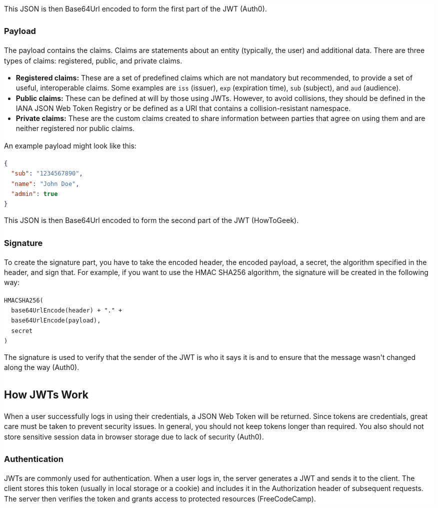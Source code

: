 This JSON is then Base64Url encoded to form the first part of the JWT (Auth0).

### Payload

The payload contains the claims. Claims are statements about an entity (typically, the user) and additional data. There are three types of claims: registered, public, and private claims.

- **Registered claims:** These are a set of predefined claims which are not mandatory but recommended, to provide a set of useful, interoperable claims. Some examples are `iss` (issuer), `exp` (expiration time), `sub` (subject), and `aud` (audience).
- **Public claims:** These can be defined at will by those using JWTs. However, to avoid collisions, they should be defined in the IANA JSON Web Token Registry or be defined as a URI that contains a collision-resistant namespace.
- **Private claims:** These are the custom claims created to share information between parties that agree on using them and are neither registered nor public claims.

An example payload might look like this:

```json
{
  "sub": "1234567890",
  "name": "John Doe",
  "admin": true
}
```

This JSON is then Base64Url encoded to form the second part of the JWT (HowToGeek).

### Signature

To create the signature part, you have to take the encoded header, the encoded payload, a secret, the algorithm specified in the header, and sign that. For example, if you want to use the HMAC SHA256 algorithm, the signature will be created in the following way:

```plaintext
HMACSHA256(
  base64UrlEncode(header) + "." +
  base64UrlEncode(payload),
  secret
)
```

The signature is used to verify that the sender of the JWT is who it says it is and to ensure that the message wasn't changed along the way (Auth0).

## How JWTs Work

When a user successfully logs in using their credentials, a JSON Web Token will be returned. Since tokens are credentials, great care must be taken to prevent security issues. In general, you should not keep tokens longer than required. You also should not store sensitive session data in browser storage due to lack of security (Auth0).

### Authentication

JWTs are commonly used for authentication. When a user logs in, the server generates a JWT and sends it to the client. The client stores this token (usually in local storage or a cookie) and includes it in the Authorization header of subsequent requests. The server then verifies the token and grants access to protected resources (FreeCodeCamp).
